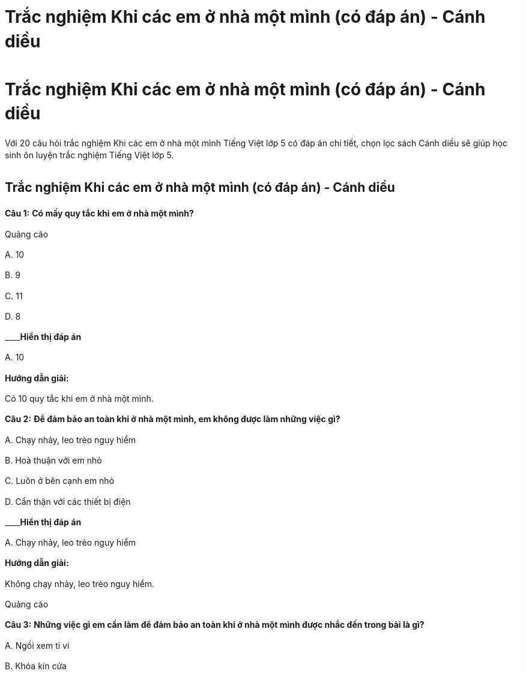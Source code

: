 # Trắc nghiệm Khi các em ở nhà một mình (có đáp án) - Cánh diều

# Trắc nghiệm Khi các em ở nhà một mình (có đáp án) - Cánh diều

Với 20 câu hỏi trắc nghiệm Khi các em ở nhà một mình Tiếng Việt lớp 5 có đáp án chi tiết, chọn lọc sách Cánh diều sẽ giúp học sinh ôn luyện trắc nghiệm Tiếng Việt lớp 5.

## Trắc nghiệm Khi các em ở nhà một mình (có đáp án) - Cánh diều

**Câu 1:** **Có mấy quy tắc khi em ở nhà một mình?**

Quảng cáo

A. 10

B. 9

C. 11

D. 8

____**Hiển thị đáp án**

A. 10

**Hướng dẫn giải:**

Có 10 quy tắc khi em ở nhà một mình. 

**Câu 2:** **Để đảm bảo an toàn khi ở nhà một mình, em không được làm những việc gì?**

A. Chạy nhảy, leo trèo nguy hiểm

B. Hoà thuận với em nhỏ

C. Luôn ở bên cạnh em nhỏ

D. Cẩn thận với các thiết bị điện

____**Hiển thị đáp án**

A. Chạy nhảy, leo trèo nguy hiểm

**Hướng dẫn giải:**

Không chạy nhảy, leo trèo nguy hiểm.

Quảng cáo

**Câu 3:** **Những việc gì em cần làm để đảm bảo an toàn khi ở nhà một mình được nhắc đến trong bài là gì?**

A. Ngồi xem ti vi

B. Khóa kín cửa 
